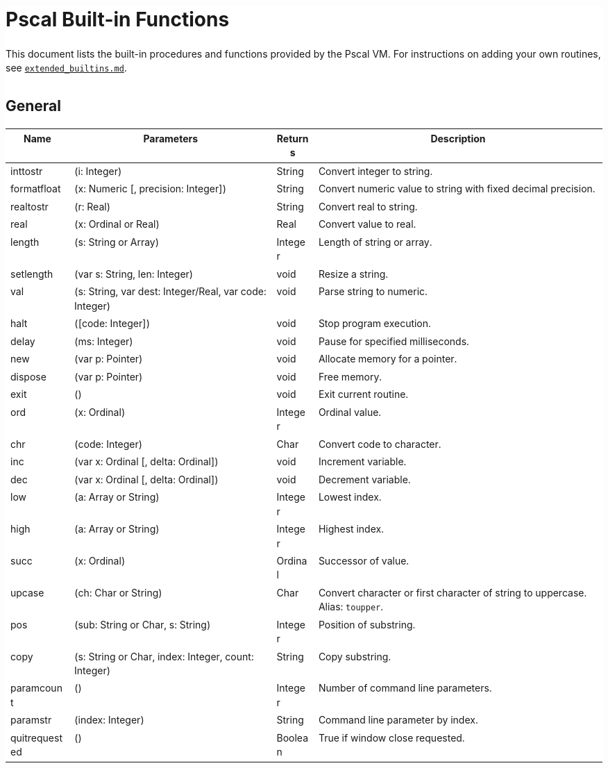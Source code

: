 # Pscal Built-in Functions

This document lists the built-in procedures and functions provided by the Pscal
VM. For instructions on adding your own routines, see
[`extended_builtins.md`](extended_builtins.md).

## General

| Name | Parameters | Returns | Description |
| ---- | ---------- | ------- | ----------- |
| inttostr | (i: Integer) | String | Convert integer to string. |
| formatfloat | (x: Numeric [, precision: Integer]) | String | Convert numeric value to string with fixed decimal precision. |
| realtostr | (r: Real) | String | Convert real to string. |
| real | (x: Ordinal or Real) | Real | Convert value to real. |
| length | (s: String or Array) | Integer | Length of string or array. |
| setlength | (var s: String, len: Integer) | void | Resize a string. |
| val | (s: String, var dest: Integer/Real, var code: Integer) | void | Parse string to numeric. |
| halt | ([code: Integer]) | void | Stop program execution. |
| delay | (ms: Integer) | void | Pause for specified milliseconds. |
| new | (var p: Pointer) | void | Allocate memory for a pointer. |
| dispose | (var p: Pointer) | void | Free memory. |
| exit | () | void | Exit current routine. |
| ord | (x: Ordinal) | Integer | Ordinal value. |
| chr | (code: Integer) | Char | Convert code to character. |
| inc | (var x: Ordinal [, delta: Ordinal]) | void | Increment variable. |
| dec | (var x: Ordinal [, delta: Ordinal]) | void | Decrement variable. |
| low | (a: Array or String) | Integer | Lowest index. |
| high | (a: Array or String) | Integer | Highest index. |
| succ | (x: Ordinal) | Ordinal | Successor of value. |
| upcase | (ch: Char or String) | Char | Convert character or first character of string to uppercase. Alias: `toupper`. |
| pos | (sub: String or Char, s: String) | Integer | Position of substring. |
| copy | (s: String or Char, index: Integer, count: Integer) | String | Copy substring. |
| paramcount | () | Integer | Number of command line parameters. |
| paramstr | (index: Integer) | String | Command line parameter by index. |
| quitrequested | () | Boolean | True if window close requested. |
